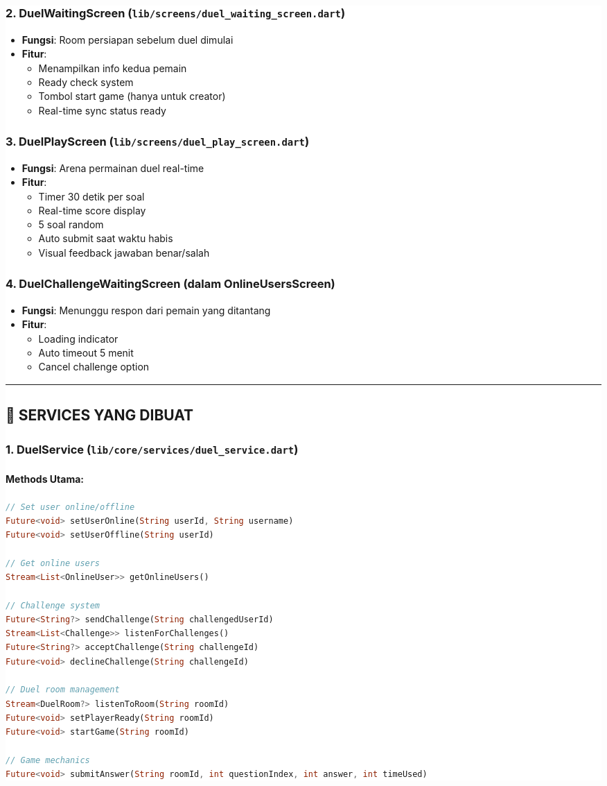 ### 2. DuelWaitingScreen (`lib/screens/duel_waiting_screen.dart`)

- **Fungsi**: Room persiapan sebelum duel dimulai
- **Fitur**:
  - Menampilkan info kedua pemain
  - Ready check system
  - Tombol start game (hanya untuk creator)
  - Real-time sync status ready

### 3. DuelPlayScreen (`lib/screens/duel_play_screen.dart`)

- **Fungsi**: Arena permainan duel real-time
- **Fitur**:
  - Timer 30 detik per soal
  - Real-time score display
  - 5 soal random
  - Auto submit saat waktu habis
  - Visual feedback jawaban benar/salah

### 4. DuelChallengeWaitingScreen (dalam OnlineUsersScreen)

- **Fungsi**: Menunggu respon dari pemain yang ditantang
- **Fitur**:
  - Loading indicator
  - Auto timeout 5 menit
  - Cancel challenge option

---

## 🔧 SERVICES YANG DIBUAT

### 1. DuelService (`lib/core/services/duel_service.dart`)

#### Methods Utama:

```dart
// Set user online/offline
Future<void> setUserOnline(String userId, String username)
Future<void> setUserOffline(String userId)

// Get online users
Stream<List<OnlineUser>> getOnlineUsers()

// Challenge system
Future<String?> sendChallenge(String challengedUserId)
Stream<List<Challenge>> listenForChallenges()
Future<String?> acceptChallenge(String challengeId)
Future<void> declineChallenge(String challengeId)

// Duel room management
Stream<DuelRoom?> listenToRoom(String roomId)
Future<void> setPlayerReady(String roomId)
Future<void> startGame(String roomId)

// Game mechanics
Future<void> submitAnswer(String roomId, int questionIndex, int answer, int timeUsed)
```
